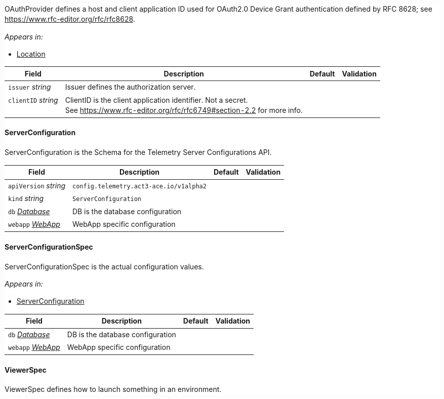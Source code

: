 
OAuthProvider defines a host and client application ID used for OAuth2.0 Device Grant authentication
defined by RFC 8628; see https://www.rfc-editor.org/rfc/rfc8628.



_Appears in:_
- [Location](#location)

| Field | Description | Default | Validation |
| --- | --- | --- | --- |
| `issuer` _string_ | Issuer defines the authorization server. |  |  |
| `clientID` _string_ | ClientID is the client application identifier. Not a secret.<br />See https://www.rfc-editor.org/rfc/rfc6749#section-2.2 for more info. |  |  |


#### ServerConfiguration



ServerConfiguration is the Schema for the Telemetry Server Configurations API.





| Field | Description | Default | Validation |
| --- | --- | --- | --- |
| `apiVersion` _string_ | `config.telemetry.act3-ace.io/v1alpha2` | | |
| `kind` _string_ | `ServerConfiguration` | | |
| `db` _[Database](#database)_ | DB is the database configuration |  |  |
| `webapp` _[WebApp](#webapp)_ | WebApp specific configuration |  |  |


#### ServerConfigurationSpec



ServerConfigurationSpec is the actual configuration values.



_Appears in:_
- [ServerConfiguration](#serverconfiguration)

| Field | Description | Default | Validation |
| --- | --- | --- | --- |
| `db` _[Database](#database)_ | DB is the database configuration |  |  |
| `webapp` _[WebApp](#webapp)_ | WebApp specific configuration |  |  |


#### ViewerSpec



ViewerSpec defines how to launch something in an environment.


